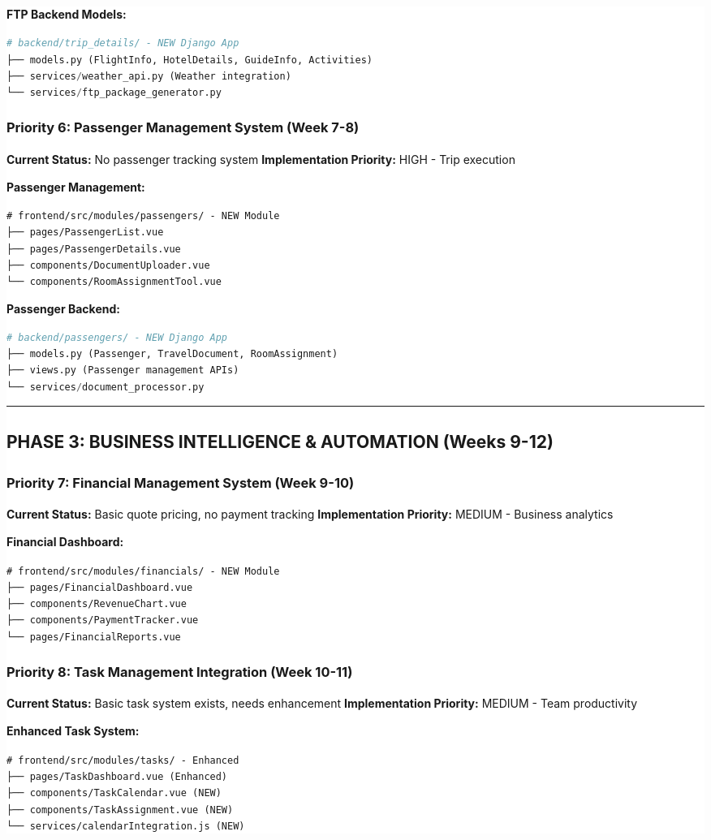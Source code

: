 **FTP Backend Models:**
```python
# backend/trip_details/ - NEW Django App
├── models.py (FlightInfo, HotelDetails, GuideInfo, Activities)
├── services/weather_api.py (Weather integration)
└── services/ftp_package_generator.py
```

### **Priority 6: Passenger Management System (Week 7-8)**
**Current Status:** No passenger tracking system
**Implementation Priority:** HIGH - Trip execution

**Passenger Management:**
```vue
# frontend/src/modules/passengers/ - NEW Module
├── pages/PassengerList.vue
├── pages/PassengerDetails.vue
├── components/DocumentUploader.vue
└── components/RoomAssignmentTool.vue
```

**Passenger Backend:**
```python
# backend/passengers/ - NEW Django App
├── models.py (Passenger, TravelDocument, RoomAssignment)
├── views.py (Passenger management APIs)
└── services/document_processor.py
```

---

## **PHASE 3: BUSINESS INTELLIGENCE & AUTOMATION (Weeks 9-12)**

### **Priority 7: Financial Management System (Week 9-10)**
**Current Status:** Basic quote pricing, no payment tracking
**Implementation Priority:** MEDIUM - Business analytics

**Financial Dashboard:**
```vue
# frontend/src/modules/financials/ - NEW Module
├── pages/FinancialDashboard.vue
├── components/RevenueChart.vue
├── components/PaymentTracker.vue
└── pages/FinancialReports.vue
```

### **Priority 8: Task Management Integration (Week 10-11)**
**Current Status:** Basic task system exists, needs enhancement
**Implementation Priority:** MEDIUM - Team productivity

**Enhanced Task System:**
```vue
# frontend/src/modules/tasks/ - Enhanced
├── pages/TaskDashboard.vue (Enhanced)
├── components/TaskCalendar.vue (NEW)
├── components/TaskAssignment.vue (NEW)
└── services/calendarIntegration.js (NEW)
```
